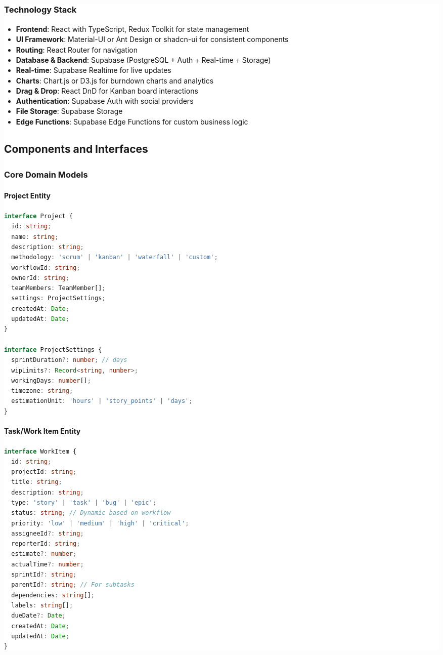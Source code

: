 ### Technology Stack
- **Frontend**: React with TypeScript, Redux Toolkit for state management
- **UI Framework**: Material-UI or Ant Design or shadcn-ui for consistent components
- **Routing**: React Router for navigation
- **Database & Backend**: Supabase (PostgreSQL + Auth + Real-time + Storage)
- **Real-time**: Supabase Realtime for live updates
- **Charts**: Chart.js or D3.js for burndown charts and analytics
- **Drag & Drop**: React DnD for Kanban board interactions
- **Authentication**: Supabase Auth with social providers
- **File Storage**: Supabase Storage
- **Edge Functions**: Supabase Edge Functions for custom business logic

## Components and Interfaces

### Core Domain Models

#### Project Entity
```typescript
interface Project {
  id: string;
  name: string;
  description: string;
  methodology: 'scrum' | 'kanban' | 'waterfall' | 'custom';
  workflowId: string;
  ownerId: string;
  teamMembers: TeamMember[];
  settings: ProjectSettings;
  createdAt: Date;
  updatedAt: Date;
}

interface ProjectSettings {
  sprintDuration?: number; // days
  wipLimits?: Record<string, number>;
  workingDays: number[];
  timezone: string;
  estimationUnit: 'hours' | 'story_points' | 'days';
}
```

#### Task/Work Item Entity
```typescript
interface WorkItem {
  id: string;
  projectId: string;
  title: string;
  description: string;
  type: 'story' | 'task' | 'bug' | 'epic';
  status: string; // Dynamic based on workflow
  priority: 'low' | 'medium' | 'high' | 'critical';
  assigneeId?: string;
  reporterId: string;
  estimate?: number;
  actualTime?: number;
  sprintId?: string;
  parentId?: string; // For subtasks
  dependencies: string[];
  labels: string[];
  dueDate?: Date;
  createdAt: Date;
  updatedAt: Date;
}
```